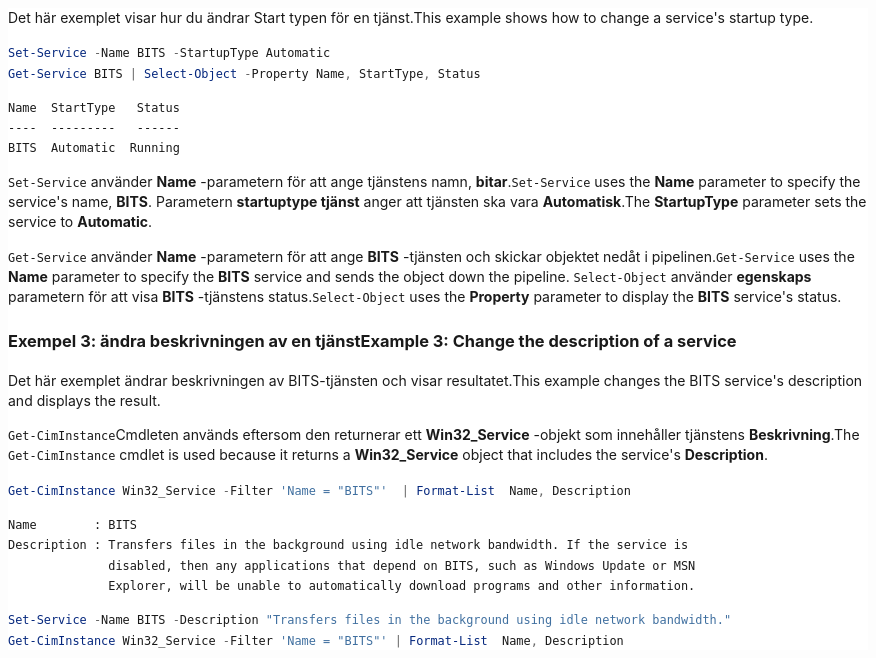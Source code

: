 <span data-ttu-id="1a5b8-121">Det här exemplet visar hur du ändrar Start typen för en tjänst.</span><span class="sxs-lookup"><span data-stu-id="1a5b8-121">This example shows how to change a service's startup type.</span></span>

```powershell
Set-Service -Name BITS -StartupType Automatic
Get-Service BITS | Select-Object -Property Name, StartType, Status
```

```Output
Name  StartType   Status
----  ---------   ------
BITS  Automatic  Running
```

<span data-ttu-id="1a5b8-122">`Set-Service` använder **Name** -parametern för att ange tjänstens namn, **bitar**.</span><span class="sxs-lookup"><span data-stu-id="1a5b8-122">`Set-Service` uses the **Name** parameter to specify the service's name, **BITS**.</span></span> <span data-ttu-id="1a5b8-123">Parametern **startuptype tjänst** anger att tjänsten ska vara **Automatisk**.</span><span class="sxs-lookup"><span data-stu-id="1a5b8-123">The **StartupType** parameter sets the service to **Automatic**.</span></span>

<span data-ttu-id="1a5b8-124">`Get-Service` använder **Name** -parametern för att ange **BITS** -tjänsten och skickar objektet nedåt i pipelinen.</span><span class="sxs-lookup"><span data-stu-id="1a5b8-124">`Get-Service` uses the **Name** parameter to specify the **BITS** service and sends the object down the pipeline.</span></span> <span data-ttu-id="1a5b8-125">`Select-Object` använder **egenskaps** parametern för att visa **BITS** -tjänstens status.</span><span class="sxs-lookup"><span data-stu-id="1a5b8-125">`Select-Object` uses the **Property** parameter to display the **BITS** service's status.</span></span>

### <span data-ttu-id="1a5b8-126">Exempel 3: ändra beskrivningen av en tjänst</span><span class="sxs-lookup"><span data-stu-id="1a5b8-126">Example 3: Change the description of a service</span></span>

<span data-ttu-id="1a5b8-127">Det här exemplet ändrar beskrivningen av BITS-tjänsten och visar resultatet.</span><span class="sxs-lookup"><span data-stu-id="1a5b8-127">This example changes the BITS service's description and displays the result.</span></span>

<span data-ttu-id="1a5b8-128">`Get-CimInstance`Cmdleten används eftersom den returnerar ett **Win32_Service** -objekt som innehåller tjänstens **Beskrivning**.</span><span class="sxs-lookup"><span data-stu-id="1a5b8-128">The `Get-CimInstance` cmdlet is used because it returns a **Win32_Service** object that includes the service's **Description**.</span></span>

```powershell
Get-CimInstance Win32_Service -Filter 'Name = "BITS"'  | Format-List  Name, Description
```

```Output
Name        : BITS
Description : Transfers files in the background using idle network bandwidth. If the service is
              disabled, then any applications that depend on BITS, such as Windows Update or MSN
              Explorer, will be unable to automatically download programs and other information.
```

```powershell
Set-Service -Name BITS -Description "Transfers files in the background using idle network bandwidth."
Get-CimInstance Win32_Service -Filter 'Name = "BITS"' | Format-List  Name, Description
```
